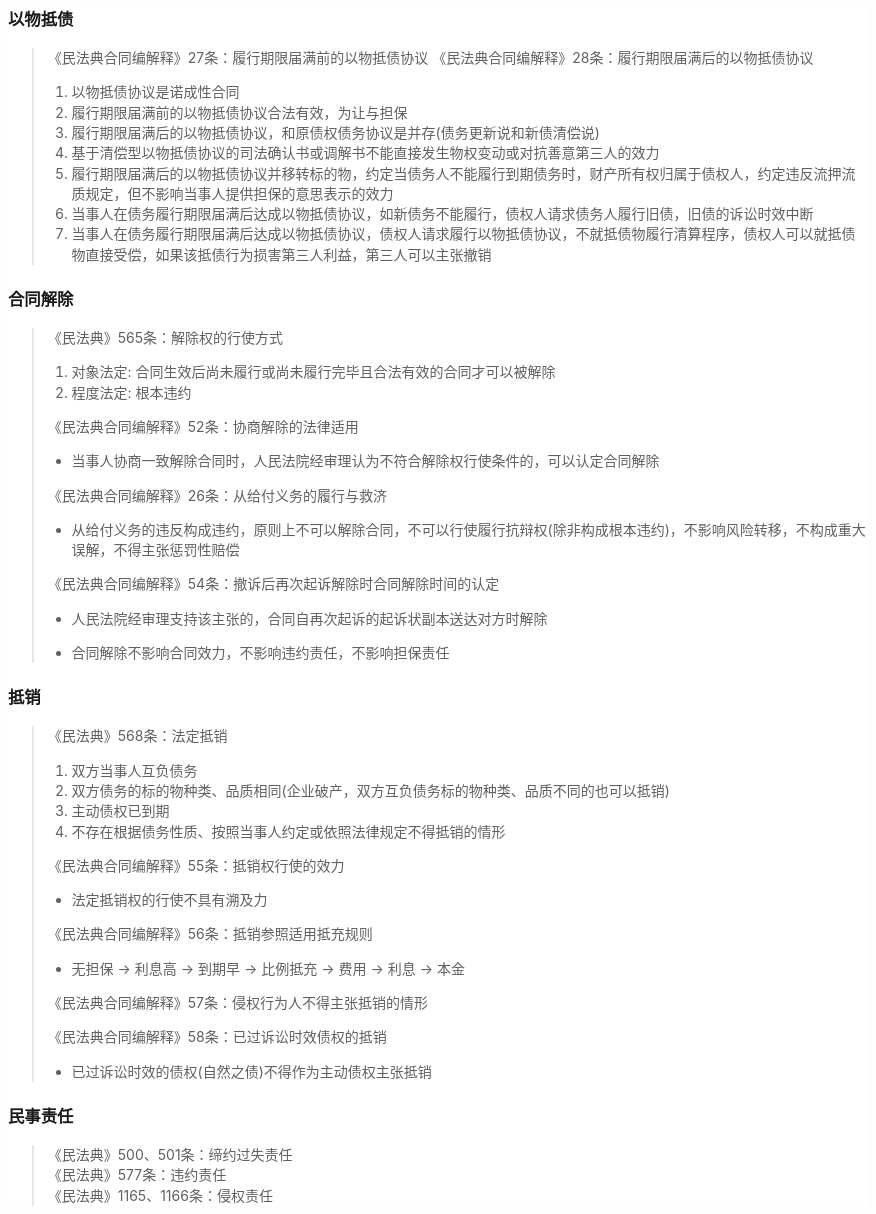### 以物抵债
> 《民法典合同编解释》27条：履行期限届满前的以物抵债协议
> 《民法典合同编解释》28条：履行期限届满后的以物抵债协议
> 1. 以物抵债协议是诺成性合同
> 2. 履行期限届满前的以物抵债协议合法有效，为让与担保
> 3. 履行期限届满后的以物抵债协议，和原债权债务协议是并存(债务更新说和新债清偿说)
> 4. 基于清偿型以物抵债协议的司法确认书或调解书不能直接发生物权变动或对抗善意第三人的效力
> 5. 履行期限届满后的以物抵债协议并移转标的物，约定当债务人不能履行到期债务时，财产所有权归属于债权人，约定违反流押流质规定，但不影响当事人提供担保的意思表示的效力
> 6. 当事人在债务履行期限届满后达成以物抵债协议，如新债务不能履行，债权人请求债务人履行旧债，旧债的诉讼时效中断
> 7. 当事人在债务履行期限届满后达成以物抵债协议，债权人请求履行以物抵债协议，不就抵债物履行清算程序，债权人可以就抵债物直接受偿，如果该抵债行为损害第三人利益，第三人可以主张撤销

### 合同解除
> 《民法典》565条：解除权的行使方式
> 1. 对象法定: 合同生效后尚未履行或尚未履行完毕且合法有效的合同才可以被解除
> 2. 程度法定: 根本违约
>
> 《民法典合同编解释》52条：协商解除的法律适用
> - 当事人协商一致解除合同时，人民法院经审理认为不符合解除权行使条件的，可以认定合同解除
>
> 《民法典合同编解释》26条：从给付义务的履行与救济
> - 从给付义务的违反构成违约，原则上不可以解除合同，不可以行使履行抗辩权(除非构成根本违约)，不影响风险转移，不构成重大误解，不得主张惩罚性赔偿
>
> 《民法典合同编解释》54条：撤诉后再次起诉解除时合同解除时间的认定
> - 人民法院经审理支持该主张的，合同自再次起诉的起诉状副本送达对方时解除
>
> - 合同解除不影响合同效力，不影响违约责任，不影响担保责任

### 抵销
> 《民法典》568条：法定抵销
> 1. 双方当事人互负债务
> 2. 双方债务的标的物种类、品质相同(企业破产，双方互负债务标的物种类、品质不同的也可以抵销)
> 3. 主动债权已到期
> 4. 不存在根据债务性质、按照当事人约定或依照法律规定不得抵销的情形
>
> 《民法典合同编解释》55条：抵销权行使的效力
> - 法定抵销权的行使不具有溯及力
>
> 《民法典合同编解释》56条：抵销参照适用抵充规则
> - 无担保 -> 利息高 -> 到期早 -> 比例抵充 -> 费用 -> 利息 -> 本金
>
> 《民法典合同编解释》57条：侵权行为人不得主张抵销的情形
>
> 《民法典合同编解释》58条：已过诉讼时效债权的抵销
> - 已过诉讼时效的债权(自然之债)不得作为主动债权主张抵销

### 民事责任
> 《民法典》500、501条：缔约过失责任\
> 《民法典》577条：违约责任\
> 《民法典》1165、1166条：侵权责任
